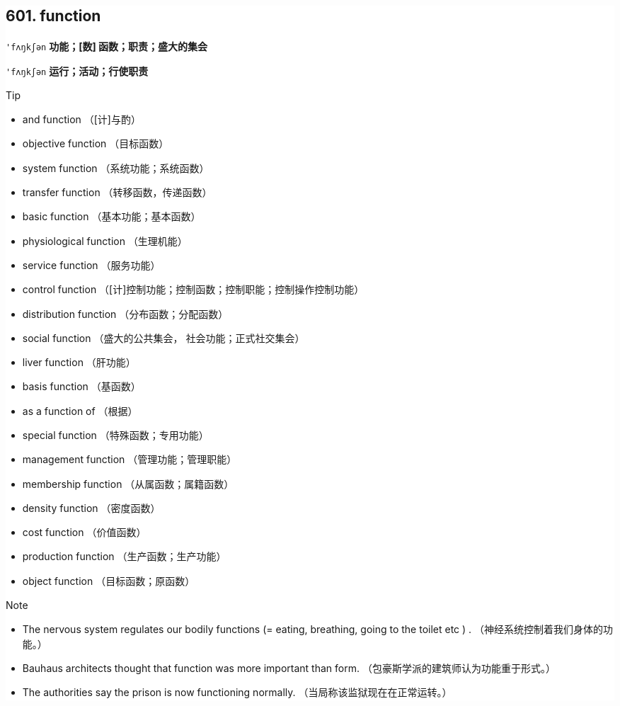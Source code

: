 ## 601. function

`'fʌŋkʃən`  **功能；[数] 函数；职责；盛大的集会**

`'fʌŋkʃən`  **运行；活动；行使职责**

> [!TIP]
>
> - and function （[计]与酌）
>
> - objective function （目标函数）
>
> - system function （系统功能；系统函数）
>
> - transfer function （转移函数，传递函数）
>
> - basic function （基本功能；基本函数）
>
> - physiological function （生理机能）
>
> - service function （服务功能）
>
> - control function （[计]控制功能；控制函数；控制职能；控制操作控制功能）
>
> - distribution function （分布函数；分配函数）
>
> - social function （盛大的公共集会， 社会功能；正式社交集会）
>
> - liver function （肝功能）
>
> - basis function （基函数）
>
> - as a function of （根据）
>
> - special function （特殊函数；专用功能）
>
> - management function （管理功能；管理职能）
>
> - membership function （从属函数；属籍函数）
>
> - density function （密度函数）
>
> - cost function （价值函数）
>
> - production function （生产函数；生产功能）
>
> - object function （目标函数；原函数）
>

> [!NOTE]
>
> - The nervous system regulates our bodily functions (= eating, breathing, going to the toilet etc ) . （神经系统控制着我们身体的功能。）
>
> - Bauhaus architects thought that function was more important than form. （包豪斯学派的建筑师认为功能重于形式。）
>
> - The authorities say the prison is now functioning normally. （当局称该监狱现在在正常运转。）
>
